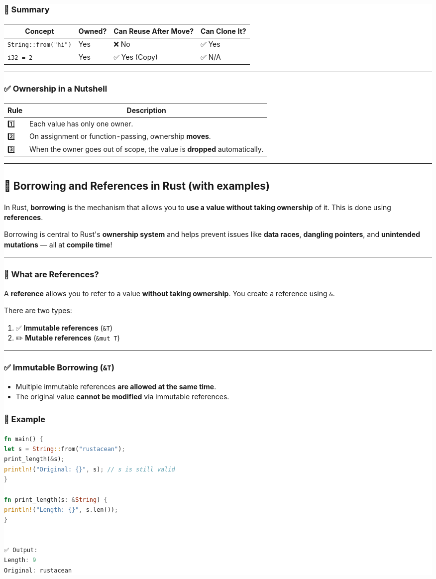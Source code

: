 
### 🛑 Summary

| Concept              | Owned? | Can Reuse After Move? | Can Clone It? |
| -------------------- | ------ | --------------------- | ------------- |
| `String::from("hi")` | Yes    | ❌ No                 | ✅ Yes        |
| `i32 = 2`            | Yes    | ✅ Yes (Copy)         | ✅ N/A        |

---

### ✅ Ownership in a Nutshell

| Rule | Description                                                               |
| ---- | ------------------------------------------------------------------------- |
| 1️⃣   | Each value has only one owner.                                            |
| 2️⃣   | On assignment or function-passing, ownership **moves**.                   |
| 3️⃣   | When the owner goes out of scope, the value is **dropped** automatically. |

---

## 🔄 Borrowing and References in Rust (with examples)

In Rust, **borrowing** is the mechanism that allows you to **use a value without taking ownership** of it. This is done using **references**.

Borrowing is central to Rust's **ownership system** and helps prevent issues like **data races**, **dangling pointers**, and **unintended mutations** — all at **compile time**!

---

### 🧠 What are References?

A **reference** allows you to refer to a value **without taking ownership**. You create a reference using `&`.

There are two types:

1. ✅ **Immutable references** (`&T`)
2. ✏️ **Mutable references** (`&mut T`)

---

### ✅ Immutable Borrowing (`&T`)

- Multiple immutable references **are allowed at the same time**.
- The original value **cannot be modified** via immutable references.

### 🧪 Example

```rust
fn main() {
let s = String::from("rustacean");
print_length(&s);
println!("Original: {}", s); // s is still valid
}

fn print_length(s: &String) {
println!("Length: {}", s.len());
}


✅ Output:
Length: 9
Original: rustacean
```